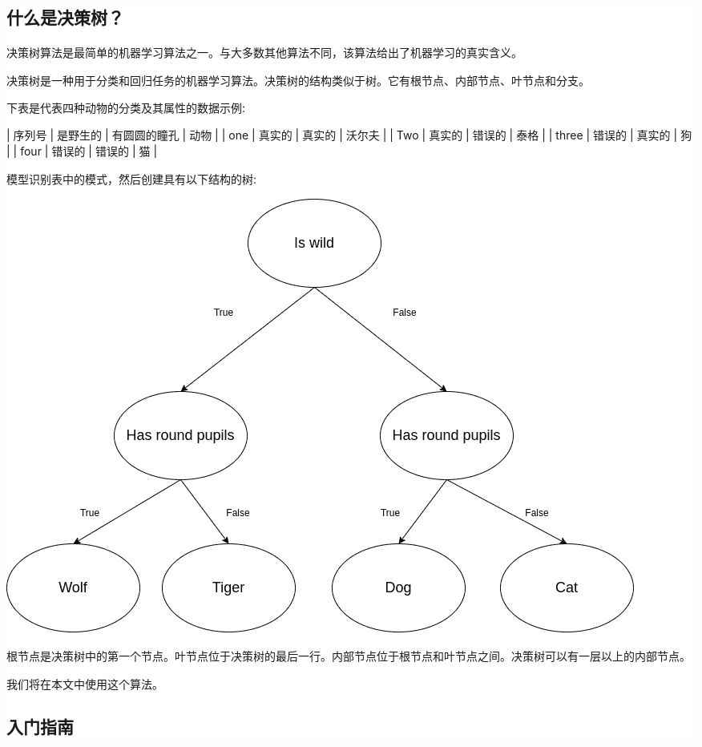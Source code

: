 ## 什么是决策树？

决策树算法是最简单的机器学习算法之一。与大多数其他算法不同，该算法给出了机器学习的真实含义。

决策树是一种用于分类和回归任务的机器学习算法。决策树的结构类似于树。它有根节点、内部节点、叶节点和分支。

下表是代表四种动物的分类及其属性的数据示例:

| 序列号 | 是野生的 | 有圆圆的瞳孔 | 动物 |
| one | 真实的 | 真实的 | 沃尔夫 |
| Two | 真实的 | 错误的 | 泰格 |
| three | 错误的 | 真实的 | 狗 |
| four | 错误的 | 错误的 | 猫 |

模型识别表中的模式，然后创建具有以下结构的树:

![_nOsF4FkJgwcrTW19w8GT4DEtnm6_bvZ5pXXzh14TuXdeEoay9Tmv5dTaPhR7xhkbFLpX4EnmMHhw1GkIvg2GCcEw08rKbCm2cyubxpfaxoIawgRtuYSkRwy6tw-5Jl2ZgpxQ0r0uV6ww21DTXcANAdIJJHyDy2lIJsVqrjX78hOK4vn3XyIQEopIA](img/9dc5de19652bd2acb6c7ac004d87b7ff.png)

根节点是决策树中的第一个节点。叶节点位于决策树的最后一行。内部节点位于根节点和叶节点之间。决策树可以有一层以上的内部节点。

我们将在本文中使用这个算法。

## 入门指南
